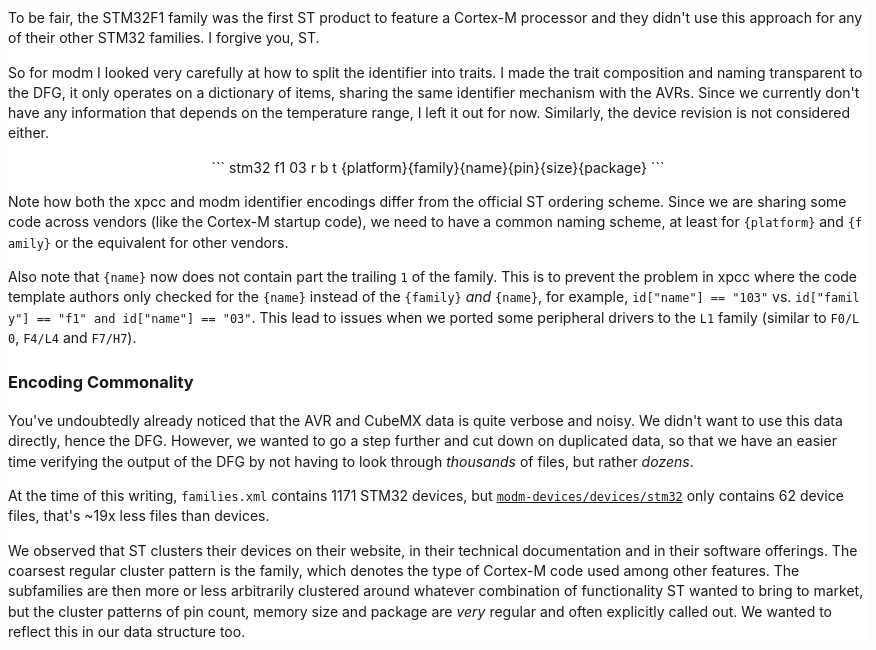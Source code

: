 To be fair, the STM32F1 family was the first ST product to feature a Cortex-M
processor and they didn't use this approach for any of their other STM32 families.
I forgive you, ST.

So for modm I looked very carefully at how to split the identifier into traits.
I made the trait composition and naming transparent to the DFG, it only operates
on a dictionary of items, sharing the same identifier mechanism with the AVRs.
Since we currently don't have any information that depends on the temperature
range, I left it out for now. Similarly, the device revision is not considered
either.

<center markdown="block">
```
   stm32     f1     03    r     b      t    ​
{platform}{family}{name}{pin}{size}{package}
```
</center>

Note how both the xpcc and modm identifier encodings differ from the official ST
ordering scheme. Since we are sharing some code across vendors (like the
Cortex-M startup code), we need to have a common naming scheme, at least for
`{platform}` and `{family}` or the equivalent for other vendors.

Also note that `{name}` now does not contain part the trailing `1` of the family.
This is to prevent the problem in xpcc where the code template authors only
checked for the `{name}` instead of the `{family}` _and_ `{name}`, for example,
`id["name"] == "103"` vs. `id["family"] == "f1" and id["name"] == "03"`.
This lead to issues when we ported some peripheral drivers to the `L1` family
(similar to `F0/L0`, `F4/L4` and `F7/H7`).


### Encoding Commonality

You've undoubtedly already noticed that the AVR and CubeMX data is quite verbose
and noisy. We didn't want to use this data directly, hence the DFG.
However, we wanted to go a step further and cut down on duplicated data, so that
we have an easier time verifying the output of the DFG by not having to look
through *thousands* of files, but rather *dozens*.

At the time of this writing, `families.xml` contains 1171 STM32 devices, but
[`modm-devices/devices/stm32`](https://github.com/modm-io/modm-devices/tree/5d5285ae1b6e889676b6d04a653d26977bf127e8/devices/stm32)
only contains 62 device files, that's ~19x less files than devices.

We observed that ST clusters their devices on their website, in their technical
documentation and in their software offerings. The coarsest regular cluster
pattern is the family, which denotes the type of Cortex-M code used among other
features. The subfamilies are then more or less arbitrarily clustered around
whatever combination of functionality ST wanted to bring to market, but the
cluster patterns of pin count, memory size and package are _very_ regular and
often explicitly called out. We wanted to reflect this in our data structure too.

<center markdown="block">
